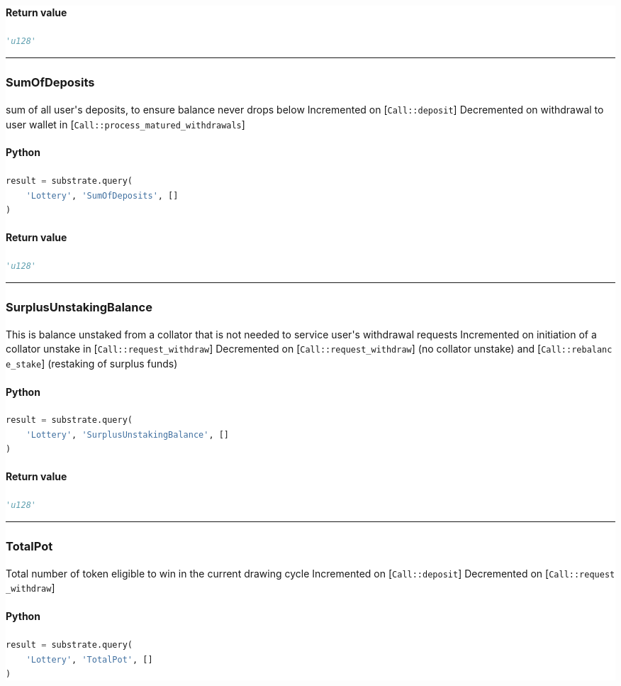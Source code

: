 #### Return value
```python
'u128'
```
---------
### SumOfDeposits
 sum of all user&#x27;s deposits, to ensure balance never drops below
 Incremented on [`Call::deposit`]
 Decremented on withdrawal to user wallet in [`Call::process_matured_withdrawals`]

#### Python
```python
result = substrate.query(
    'Lottery', 'SumOfDeposits', []
)
```

#### Return value
```python
'u128'
```
---------
### SurplusUnstakingBalance
 This is balance unstaked from a collator that is not needed to service user&#x27;s withdrawal requests
 Incremented on initiation of a collator unstake in [`Call::request_withdraw`]
 Decremented on [`Call::request_withdraw`] (no collator unstake) and [`Call::rebalance_stake`] (restaking of surplus funds)

#### Python
```python
result = substrate.query(
    'Lottery', 'SurplusUnstakingBalance', []
)
```

#### Return value
```python
'u128'
```
---------
### TotalPot
 Total number of token eligible to win in the current drawing cycle
 Incremented on [`Call::deposit`]
 Decremented on [`Call::request_withdraw`]

#### Python
```python
result = substrate.query(
    'Lottery', 'TotalPot', []
)
```
